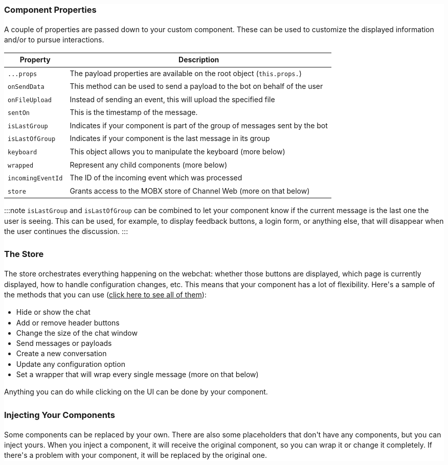 ### Component Properties

A couple of properties are passed down to your custom component. These can be used to customize the displayed information and/or to pursue interactions.

| Property          | Description                                                                  |
| ----------------- | ---------------------------------------------------------------------------- |
| `...props`        | The payload properties are available on the root object (`this.props.`)      |
| `onSendData`      | This method can be used to send a payload to the bot on behalf of the user   |
| `onFileUpload`    | Instead of sending an event, this will upload the specified file             |
| `sentOn`          | This is the timestamp of the message.                                        |
| `isLastGroup`     | Indicates if your component is part of the group of messages sent by the bot |
| `isLastOfGroup`   | Indicates if your component is the last message in its group                 |
| `keyboard`        | This object allows you to manipulate the keyboard (more below)               |
| `wrapped`         | Represent any child components (more below)                                  |
| `incomingEventId` | The ID of the incoming event which was processed                             |
| `store`           | Grants access to the MOBX store of Channel Web (more on that below)          |

:::note
`isLastGroup` and `isLastOfGroup` can be combined to let your component know if the current message is the last one the user is seeing. This can be used, for example, to display feedback buttons, a login form, or anything else, that will disappear when the user continues the discussion.
:::

### The Store

The store orchestrates everything happening on the webchat: whether those buttons are displayed, which page is currently displayed, how to handle configuration changes, etc. This means that your component has a lot of flexibility. Here's a sample of the methods that you can use ([click here to see all of them](https://github.com/botpress/botpress/tree/master/modules/channel-web/src/views/lite/store)):

- Hide or show the chat
- Add or remove header buttons
- Change the size of the chat window
- Send messages or payloads
- Create a new conversation
- Update any configuration option
- Set a wrapper that will wrap every single message (more on that below)

Anything you can do while clicking on the UI can be done by your component.

### Injecting Your Components

Some components can be replaced by your own. There are also some placeholders that don't have any components, but you can inject yours. When you inject a component, it will receive the original component, so you can wrap it or change it completely. If there's a problem with your component, it will be replaced by the original one.
